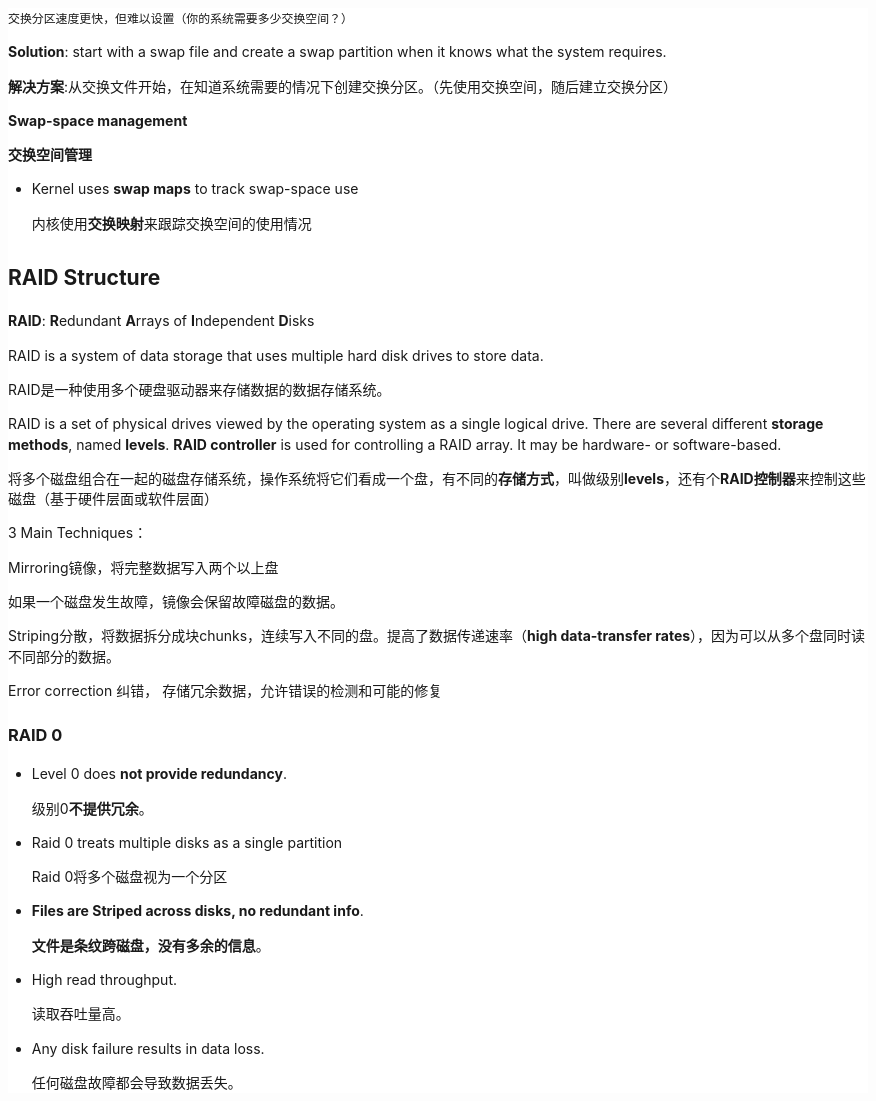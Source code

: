     交换分区速度更快，但难以设置（你的系统需要多少交换空间？）

**Solution**: start with a swap file and create a swap partition when it knows what the system requires.

**解决方案**:从交换文件开始，在知道系统需要的情况下创建交换分区。（先使用交换空间，随后建立交换分区）

**Swap-space management**

**交换空间管理**

- Kernel uses **swap maps** to track swap-space use

  内核使用**交换映射**来跟踪交换空间的使用情况

## RAID Structure

**RAID**: **R**edundant **A**rrays of **I**ndependent **D**isks

RAID is a system of data storage that uses multiple hard disk drives to store data.

RAID是一种使用多个硬盘驱动器来存储数据的数据存储系统。

RAID is a set of physical drives viewed by the operating system as a single logical drive. There are several different **storage methods**, named **levels**. **RAID controller** is used for controlling a RAID array. It may be hardware- or software-based.

将多个磁盘组合在一起的磁盘存储系统，操作系统将它们看成一个盘，有不同的**存储方式**，叫做级别**levels**，还有个**RAID控制器**来控制这些磁盘（基于硬件层面或软件层面）

3 Main Techniques：

Mirroring镜像，将完整数据写入两个以上盘

如果一个磁盘发生故障，镜像会保留故障磁盘的数据。

Striping分散，将数据拆分成块chunks，连续写入不同的盘。提高了数据传递速率（**high data-transfer rates**），因为可以从多个盘同时读不同部分的数据。

Error correction 纠错， 存储冗余数据，允许错误的检测和可能的修复

### RAID 0

- Level 0 does **not provide redundancy**. 

  级别0**不提供冗余**。

- Raid 0 treats multiple disks as a single partition

  Raid 0将多个磁盘视为一个分区

- **Files are Striped across disks, no redundant info**.

  **文件是条纹跨磁盘，没有多余的信息**。

- High read throughput.

  读取吞吐量高。

- Any disk failure results in data loss.

  任何磁盘故障都会导致数据丢失。
